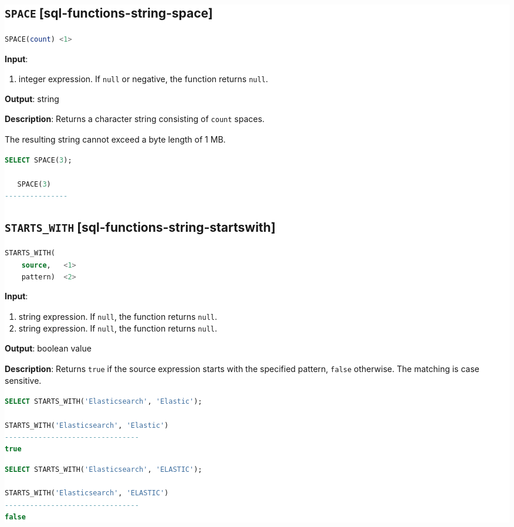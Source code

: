 
## `SPACE` [sql-functions-string-space]

```sql
SPACE(count) <1>
```

**Input**:

1. integer expression. If `null` or negative, the function returns `null`.


**Output**: string

**Description**: Returns a character string consisting of `count` spaces.

The resulting string cannot exceed a byte length of 1 MB.

```sql
SELECT SPACE(3);

   SPACE(3)
---------------
```


## `STARTS_WITH` [sql-functions-string-startswith]

```sql
STARTS_WITH(
    source,   <1>
    pattern)  <2>
```

**Input**:

1. string expression. If `null`, the function returns `null`.
2. string expression. If `null`, the function returns `null`.


**Output**: boolean value

**Description**: Returns `true` if the source expression starts with the specified pattern, `false` otherwise. The matching is case sensitive.

```sql
SELECT STARTS_WITH('Elasticsearch', 'Elastic');

STARTS_WITH('Elasticsearch', 'Elastic')
--------------------------------
true
```

```sql
SELECT STARTS_WITH('Elasticsearch', 'ELASTIC');

STARTS_WITH('Elasticsearch', 'ELASTIC')
--------------------------------
false
```
